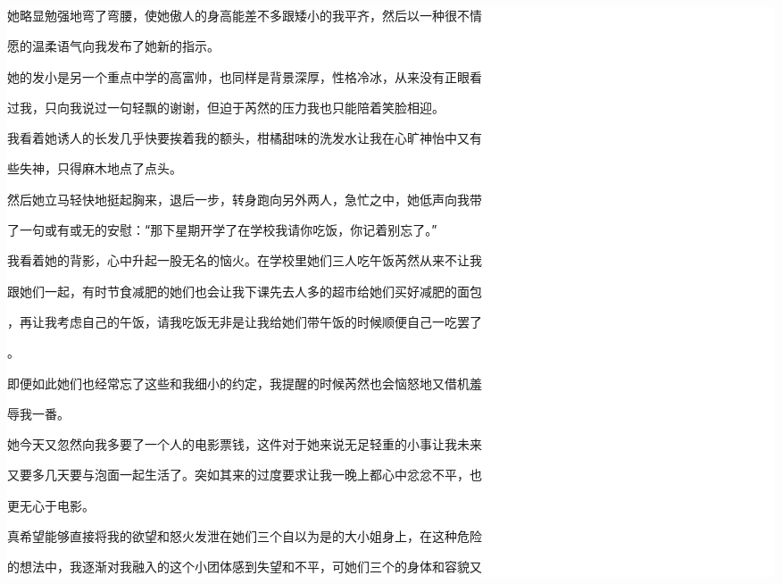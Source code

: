 她略显勉强地弯了弯腰，使她傲人的身高能差不多跟矮小的我平齐，然后以一种很不情

愿的温柔语气向我发布了她新的指示。







她的发小是另一个重点中学的高富帅，也同样是背景深厚，性格冷冰，从来没有正眼看

过我，只向我说过一句轻飘的谢谢，但迫于芮然的压力我也只能陪着笑脸相迎。







我看着她诱人的长发几乎快要挨着我的额头，柑橘甜味的洗发水让我在心旷神怡中又有

些失神，只得麻木地点了点头。









然后她立马轻快地挺起胸来，退后一步，转身跑向另外两人，急忙之中，她低声向我带

了一句或有或无的安慰：“那下星期开学了在学校我请你吃饭，你记着别忘了。”







我看着她的背影，心中升起一股无名的恼火。在学校里她们三人吃午饭芮然从来不让我

跟她们一起，有时节食减肥的她们也会让我下课先去人多的超市给她们买好减肥的面包

，再让我考虑自己的午饭，请我吃饭无非是让我给她们带午饭的时候顺便自己一吃罢了

。





即便如此她们也经常忘了这些和我细小的约定，我提醒的时候芮然也会恼怒地又借机羞

辱我一番。





她今天又忽然向我多要了一个人的电影票钱，这件对于她来说无足轻重的小事让我未来

又要多几天要与泡面一起生活了。突如其来的过度要求让我一晚上都心中忿忿不平，也

更无心于电影。







真希望能够直接将我的欲望和怒火发泄在她们三个自以为是的大小姐身上，在这种危险

的想法中，我逐渐对我融入的这个小团体感到失望和不平，可她们三个的身体和容貌又
